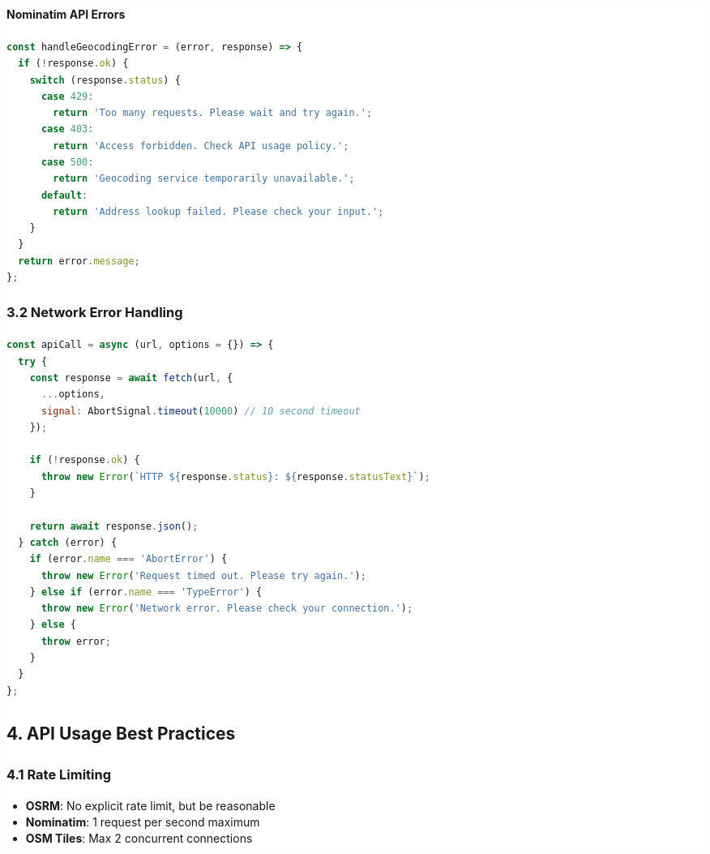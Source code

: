 #### Nominatim API Errors
```javascript
const handleGeocodingError = (error, response) => {
  if (!response.ok) {
    switch (response.status) {
      case 429:
        return 'Too many requests. Please wait and try again.';
      case 403:
        return 'Access forbidden. Check API usage policy.';
      case 500:
        return 'Geocoding service temporarily unavailable.';
      default:
        return 'Address lookup failed. Please check your input.';
    }
  }
  return error.message;
};
```

### 3.2 Network Error Handling
```javascript
const apiCall = async (url, options = {}) => {
  try {
    const response = await fetch(url, {
      ...options,
      signal: AbortSignal.timeout(10000) // 10 second timeout
    });
    
    if (!response.ok) {
      throw new Error(`HTTP ${response.status}: ${response.statusText}`);
    }
    
    return await response.json();
  } catch (error) {
    if (error.name === 'AbortError') {
      throw new Error('Request timed out. Please try again.');
    } else if (error.name === 'TypeError') {
      throw new Error('Network error. Please check your connection.');
    } else {
      throw error;
    }
  }
};
```

## 4. API Usage Best Practices

### 4.1 Rate Limiting
- **OSRM**: No explicit rate limit, but be reasonable
- **Nominatim**: 1 request per second maximum
- **OSM Tiles**: Max 2 concurrent connections
